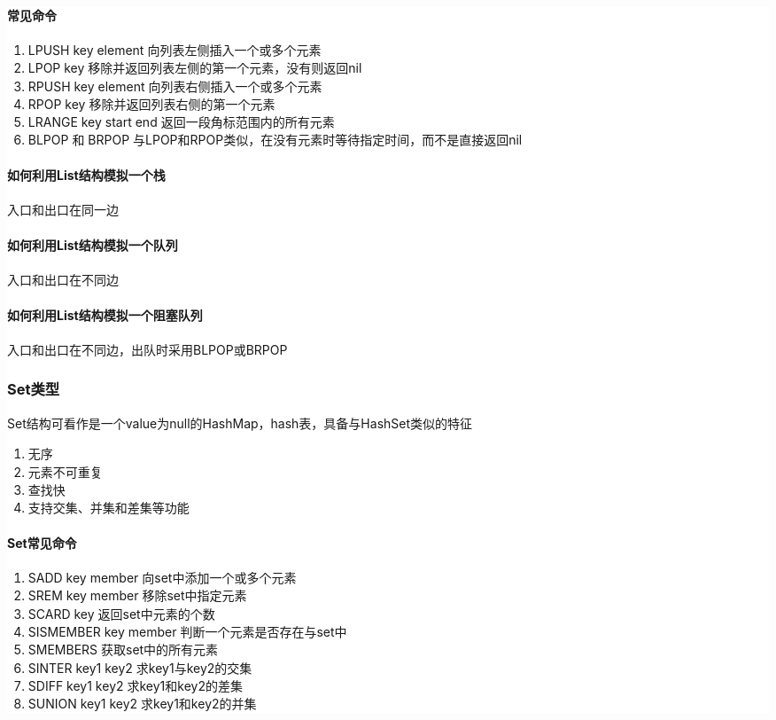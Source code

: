 #### 常见命令

1. LPUSH key element
   向列表左侧插入一个或多个元素
2. LPOP key
   移除并返回列表左侧的第一个元素，没有则返回nil
3. RPUSH key element
   向列表右侧插入一个或多个元素
4. RPOP key
   移除并返回列表右侧的第一个元素
5. LRANGE key start end
   返回一段角标范围内的所有元素
6. BLPOP 和 BRPOP
   与LPOP和RPOP类似，在没有元素时等待指定时间，而不是直接返回nil

#### 如何利用List结构模拟一个栈

入口和出口在同一边

#### 如何利用List结构模拟一个队列

入口和出口在不同边

#### 如何利用List结构模拟一个阻塞队列

入口和出口在不同边，出队时采用BLPOP或BRPOP

### Set类型

Set结构可看作是一个value为null的HashMap，hash表，具备与HashSet类似的特征

1. 无序
2. 元素不可重复
3. 查找快
4. 支持交集、并集和差集等功能

#### Set常见命令

1. SADD key member
   向set中添加一个或多个元素
2. SREM key member
   移除set中指定元素
3. SCARD key
   返回set中元素的个数
4. SISMEMBER key member
   判断一个元素是否存在与set中
5. SMEMBERS
   获取set中的所有元素
6. SINTER key1 key2
   求key1与key2的交集
7. SDIFF key1 key2
   求key1和key2的差集
8. SUNION key1 key2
   求key1和key2的并集
